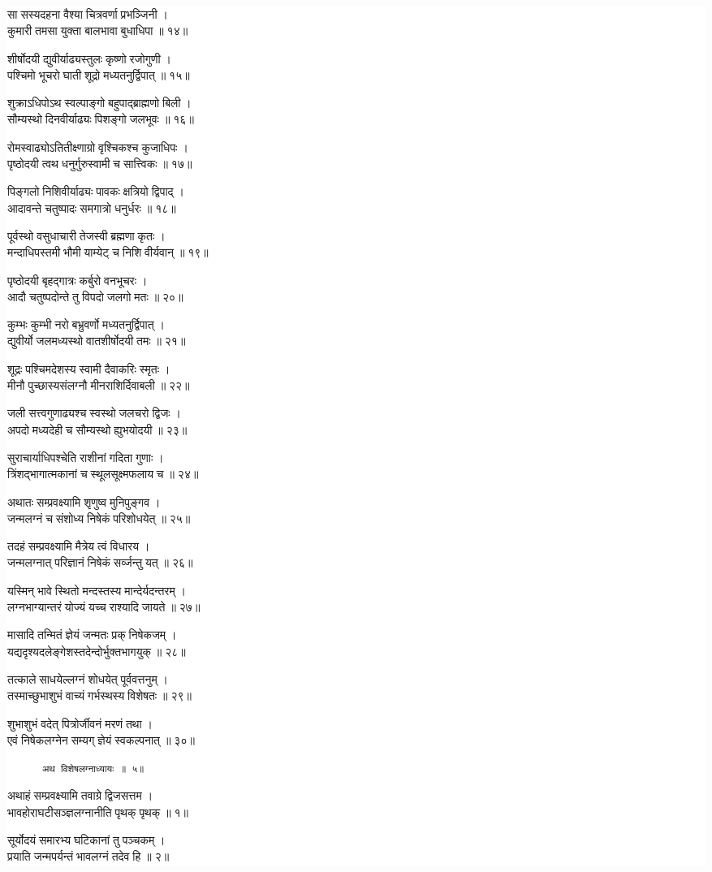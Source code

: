 सा सस्यदहना वैश्या चित्रवर्णा प्रभञ्जिनी ।  
कुमारी तमसा युक्ता बालभावा बुधाधिपा ॥ १४॥  
  
शीर्षोदयी द्युवीर्याढ्यस्तुलः कृष्णो रजोगुणी ।  
पश्चिमो भूचरो घाती शूद्रो मध्यतनुर्द्विपात् ॥ १५॥  
  
शुक्राऽधिपोऽथ स्वल्पाङ्गो बहुपाद्ब्राह्मणो बिली ।  
सौम्यस्थो दिनवीर्याढ्यः पिशङ्गो जलभूवः ॥ १६॥  
  
रोमस्वाढ्योऽतितीक्ष्णाग्रो वृश्चिकश्च कुजाधिपः ।  
पृष्ठोदयी त्वथ धनुर्गुरुस्वामी च सात्त्विकः ॥ १७॥  
  
पिङ्गलो निशिवीर्याढ्यः पावकः क्षत्रियो द्विपाद् ।  
आदावन्ते चतुष्पादः समगात्रो धनुर्धरः ॥ १८॥  
  
पूर्वस्थो वसुधाचारी तेजस्वी ब्रह्मणा कृतः ।  
मन्दाधिपस्तमी भौमी याम्येट् च निशि वीर्यवान् ॥ १९॥  
  
पृष्ठोदयी बृहद्गात्रः कर्बुरो वनभूचरः ।  
आदौ चतुष्पदोन्ते तु विपदो जलगो मतः ॥ २०॥  
  
कुम्भः कुम्भी नरो बभ्रुवर्णो मध्यतनुर्द्विपात् ।  
द्युवीर्यो जलमध्यस्थो वातशीर्षोदयी तमः ॥ २१॥  
  
शूद्रः पश्चिमदेशस्य स्वामी दैवाकरिः स्मृतः ।  
मीनौ पुच्छास्यसंलग्नौ मीनराशिर्दिवाबली ॥ २२॥  
  
जली सत्त्वगुणाढ्यश्च स्वस्थो जलचरो द्विजः ।  
अपदो मध्यदेही च सौम्यस्थो ह्युभयोदयी ॥ २३॥  
  
सुराचार्याधिपश्चेति राशीनां गदिता गुणाः ।  
त्रिंशद्भागात्मकानां च स्थूलसूक्ष्मफलाय च ॥ २४॥  
  
अथातः सम्प्रवक्ष्यामि शृणुष्व मुनिपुङ्गव ।  
जन्मलग्नं च संशोध्य निषेकं परिशोधयेत् ॥ २५॥  
  
तदहं सम्प्रवक्ष्यामि मैत्रेय त्वं विधारय ।  
जन्मलग्नात् परिज्ञानं निषेकं सर्व्जन्तु यत् ॥ २६॥  
  
यस्मिन् भावे स्थितो मन्दस्तस्य मान्देर्यदन्तरम् ।  
लग्नभाग्यान्तरं योज्यं यच्च राश्यादि जायते ॥ २७॥  
  
मासादि तन्मितं ज्ञेयं जन्मतः प्रक् निषेकजम् ।  
यद्यदृश्यदलेङ्गेशस्तदेन्दोर्भुक्तभागयुक् ॥ २८॥  
  
तत्काले साधयेल्लग्नं शोधयेत् पूर्ववत्तनुम् ।  
तस्माच्छुभाशुभं वाच्यं गर्भस्थस्य विशेषतः ॥ २९॥  
  
शुभाशुभं वदेत् पित्रोर्जीवनं मरणं तथा ।  
एवं निषेकलग्नेन सम्यग् ज्ञेयं स्वकल्पनात् ॥ ३०॥  
  
  
  
          अथ विशेषलग्नाध्यायः ॥ ५॥  
  
अथाहं सम्प्रवक्ष्यामि तवाग्रे द्विजसत्तम ।  
भावहोराघटीसञ्ज्ञलग्नानीति पृथक् पृथक् ॥ १॥  
  
सूर्योदयं समारभ्य घटिकानां तु पञ्चकम् ।  
प्रयाति जन्मपर्यन्तं भावलग्नं तदेव हि ॥ २॥  
  